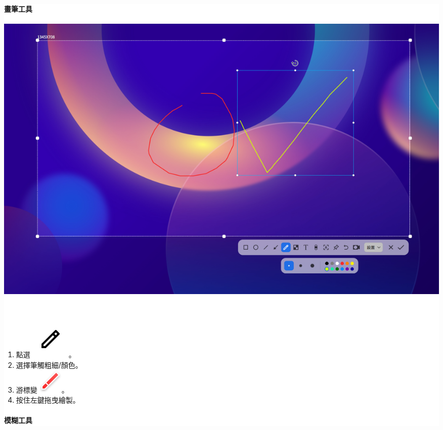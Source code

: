 #### 畫筆工具
![1|畫筆](fig/pencil.png)

&nbsp;&nbsp;&nbsp;&nbsp;&nbsp;&nbsp;&nbsp;&nbsp;&nbsp;&nbsp;&nbsp;&nbsp;&nbsp;

1. 點選 ![畫筆](../common/Combined_Shape.svg)。
2. 選擇筆觸粗細/顏色。
3. 游標變 ![畫筆游標](../common/brush_red.svg)。
4. 按住左鍵拖曳繪製。

#### 模糊工具